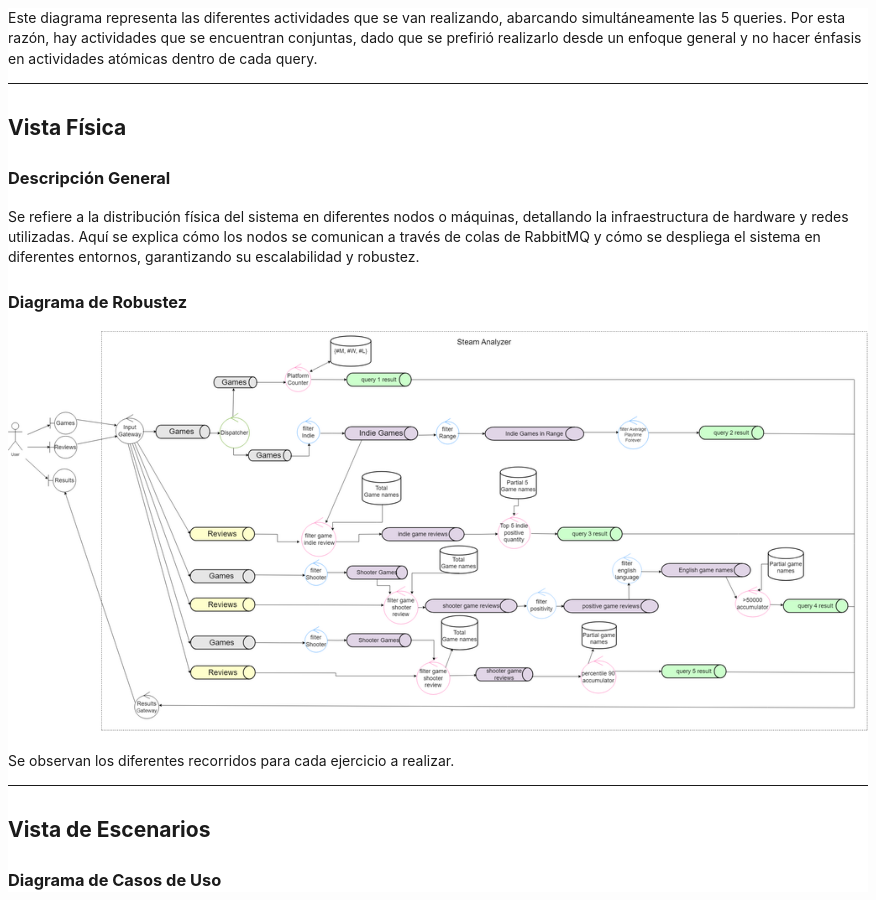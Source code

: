 Este diagrama representa las diferentes actividades que se van realizando, abarcando simultáneamente las 5 queries. Por esta razón, hay actividades que se encuentran conjuntas, dado que se prefirió realizarlo desde un enfoque general y no hacer énfasis en actividades atómicas dentro de cada query.

---

## Vista Física

### Descripción General

Se refiere a la distribución física del sistema en diferentes nodos o máquinas, detallando la infraestructura de hardware y redes utilizadas. Aquí se explica cómo los nodos se comunican a través de colas de RabbitMQ y cómo se despliega el sistema en diferentes entornos, garantizando su escalabilidad y robustez.

### Diagrama de Robustez

![Diagrama de Robustez de Steam Analyzer](./images/diagramas-Robustez.drawio.png)

Se observan los diferentes recorridos para cada ejercicio a realizar.

---

## Vista de Escenarios

### Diagrama de Casos de Uso
